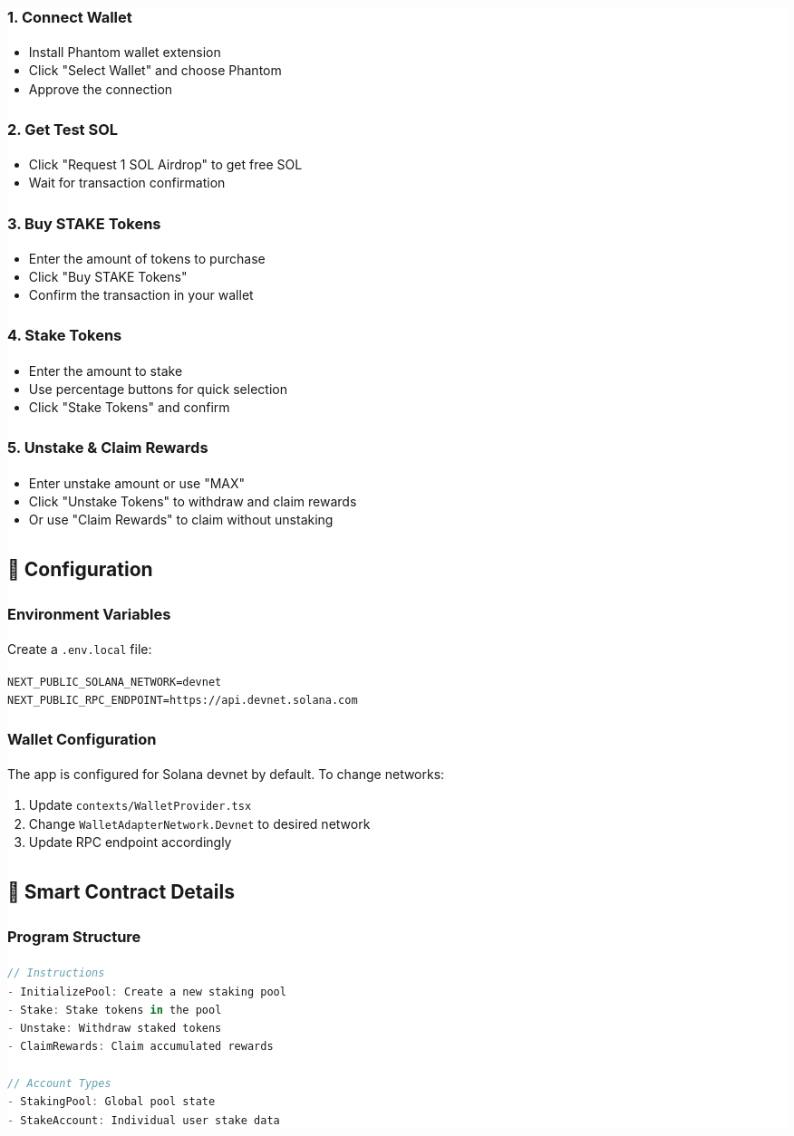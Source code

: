 ### 1. Connect Wallet
- Install Phantom wallet extension
- Click "Select Wallet" and choose Phantom
- Approve the connection

### 2. Get Test SOL
- Click "Request 1 SOL Airdrop" to get free SOL
- Wait for transaction confirmation

### 3. Buy STAKE Tokens
- Enter the amount of tokens to purchase
- Click "Buy STAKE Tokens"
- Confirm the transaction in your wallet

### 4. Stake Tokens
- Enter the amount to stake
- Use percentage buttons for quick selection
- Click "Stake Tokens" and confirm

### 5. Unstake & Claim Rewards
- Enter unstake amount or use "MAX"
- Click "Unstake Tokens" to withdraw and claim rewards
- Or use "Claim Rewards" to claim without unstaking

## 🔧 Configuration

### Environment Variables

Create a `.env.local` file:

```env
NEXT_PUBLIC_SOLANA_NETWORK=devnet
NEXT_PUBLIC_RPC_ENDPOINT=https://api.devnet.solana.com
```

### Wallet Configuration

The app is configured for Solana devnet by default. To change networks:

1. Update `contexts/WalletProvider.tsx`
2. Change `WalletAdapterNetwork.Devnet` to desired network
3. Update RPC endpoint accordingly

## 🎯 Smart Contract Details

### Program Structure

```rust
// Instructions
- InitializePool: Create a new staking pool
- Stake: Stake tokens in the pool
- Unstake: Withdraw staked tokens
- ClaimRewards: Claim accumulated rewards

// Account Types
- StakingPool: Global pool state
- StakeAccount: Individual user stake data
```
